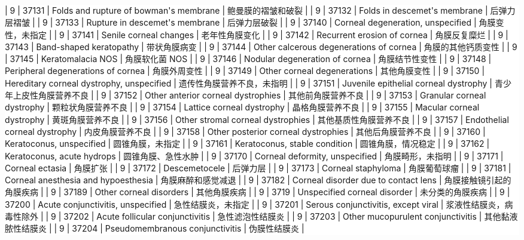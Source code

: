 | 9         | 37131     | Folds and rupture of bowman's membrane                                               | 鲍曼膜的褶皱和破裂                   |
| 9         | 37132     | Folds in descemet's membrane                                                         | 后弹力层褶皱                      |
| 9         | 37133     | Rupture in descemet's membrane                                                       | 后弹力层破裂                      |
| 9         | 37140     | Corneal degeneration, unspecified                                                    | 角膜变性，未指定                    |
| 9         | 37141     | Senile corneal changes                                                               | 老年性角膜变化                     |
| 9         | 37142     | Recurrent erosion of cornea                                                          | 角膜反复糜烂                      |
| 9         | 37143     | Band\-shaped keratopathy                                                             | 带状角膜病变                      |
| 9         | 37144     | Other calcerous degenerations of cornea                                              | 角膜的其他钙质变性                   |
| 9         | 37145     | Keratomalacia NOS                                                                    | 角膜软化菌 NOS                   |
| 9         | 37146     | Nodular degeneration of cornea                                                       | 角膜结节性变性                     |
| 9         | 37148     | Peripheral degenerations of cornea                                                   | 角膜外周变性                      |
| 9         | 37149     | Other corneal degenerations                                                          | 其他角膜变性                      |
| 9         | 37150     | Hereditary corneal dystrophy, unspecified                                            | 遗传性角膜营养不良，未指明               |
| 9         | 37151     | Juvenile epithelial corneal dystrophy                                                | 青少年上皮性角膜营养不良                |
| 9         | 37152     | Other anterior corneal dystrophies                                                   | 其他前角膜营养不良                   |
| 9         | 37153     | Granular corneal dystrophy                                                           | 颗粒状角膜营养不良                   |
| 9         | 37154     | Lattice corneal dystrophy                                                            | 晶格角膜营养不良                    |
| 9         | 37155     | Macular corneal dystrophy                                                            | 黄斑角膜营养不良                    |
| 9         | 37156     | Other stromal corneal dystrophies                                                    | 其他基质性角膜营养不良                 |
| 9         | 37157     | Endothelial corneal dystrophy                                                        | 内皮角膜营养不良                    |
| 9         | 37158     | Other posterior corneal dystrophies                                                  | 其他后角膜营养不良                   |
| 9         | 37160     | Keratoconus, unspecified                                                             | 圆锥角膜，未指定                    |
| 9         | 37161     | Keratoconus, stable condition                                                        | 圆锥角膜，情况稳定                   |
| 9         | 37162     | Keratoconus, acute hydrops                                                           | 圆锥角膜、急性水肿                   |
| 9         | 37170     | Corneal deformity, unspecified                                                       | 角膜畸形，未指明                    |
| 9         | 37171     | Corneal ectasia                                                                      | 角膜扩张                        |
| 9         | 37172     | Descemetocele                                                                        | 后弹力层                        |
| 9         | 37173     | Corneal staphyloma                                                                   | 角膜葡萄球瘤                      |
| 9         | 37181     | Corneal anesthesia and hypoesthesia                                                  | 角膜麻醉和感觉减退                   |
| 9         | 37182     | Corneal disorder due to contact lens                                                 | 角膜接触镜引起的角膜疾病                |
| 9         | 37189     | Other corneal disorders                                                              | 其他角膜疾病                      |
| 9         | 3719      | Unspecified corneal disorder                                                         | 未分类的角膜疾病                    |
| 9         | 37200     | Acute conjunctivitis, unspecified                                                    | 急性结膜炎，未指定                   |
| 9         | 37201     | Serous conjunctivitis, except viral                                                  | 浆液性结膜炎，病毒性除外                |
| 9         | 37202     | Acute follicular conjunctivitis                                                      | 急性滤泡性结膜炎                    |
| 9         | 37203     | Other mucopurulent conjunctivitis                                                    | 其他黏液脓性结膜炎                   |
| 9         | 37204     | Pseudomembranous conjunctivitis                                                      | 伪膜性结膜炎                      |